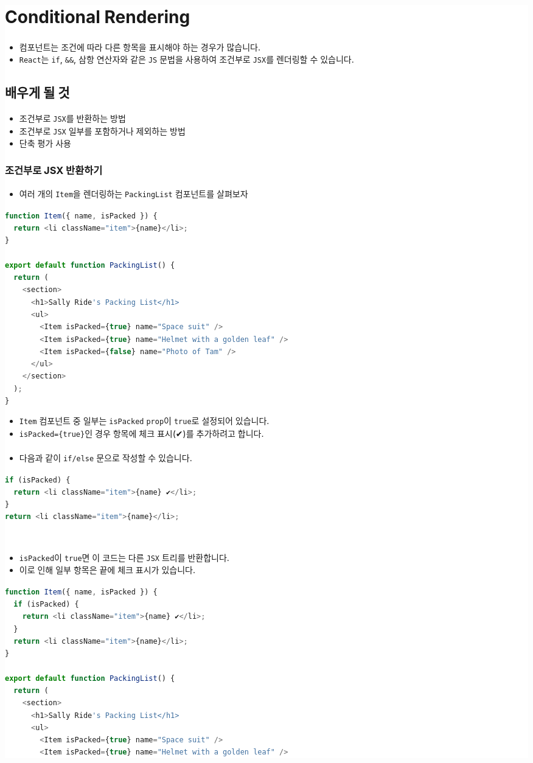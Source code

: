 # Conditional Rendering

- 컴포넌트는 조건에 따라 다른 항목을 표시해야 하는 경우가 많습니다.
- `React`는 `if`, `&&`, 삼항 연산자와 같은 `JS` 문법을 사용하여 조건부로 `JSX`를 렌더링할 수 있습니다.

## 배우게 될 것

- 조건부로 `JSX`를 반환하는 방법
- 조건부로 `JSX` 일부를 포함하거나 제외하는 방법
- 단축 평가 사용

### 조건부로 JSX 반환하기

- 여러 개의 `Item`을 렌더링하는 `PackingList` 컴포넌트를 살펴보자

```js
function Item({ name, isPacked }) {
  return <li className="item">{name}</li>;
}

export default function PackingList() {
  return (
    <section>
      <h1>Sally Ride's Packing List</h1>
      <ul>
        <Item isPacked={true} name="Space suit" />
        <Item isPacked={true} name="Helmet with a golden leaf" />
        <Item isPacked={false} name="Photo of Tam" />
      </ul>
    </section>
  );
}
```

- `Item` 컴포넌트 중 일부는 `isPacked` `prop`이 `true`로 설정되어 있습니다.
- `isPacked={true}`인 경우 항목에 체크 표시(✔)를 추가하려고 합니다.
  <br><br>
- 다음과 같이 `if/else` 문으로 작성할 수 있습니다.

```js
if (isPacked) {
  return <li className="item">{name} ✔</li>;
}
return <li className="item">{name}</li>;
```

<br>

- `isPacked`이 `true`면 이 코드는 다른 `JSX` 트리를 반환합니다.
- 이로 인해 일부 항목은 끝에 체크 표시가 있습니다.

```js
function Item({ name, isPacked }) {
  if (isPacked) {
    return <li className="item">{name} ✔</li>;
  }
  return <li className="item">{name}</li>;
}

export default function PackingList() {
  return (
    <section>
      <h1>Sally Ride's Packing List</h1>
      <ul>
        <Item isPacked={true} name="Space suit" />
        <Item isPacked={true} name="Helmet with a golden leaf" />
```